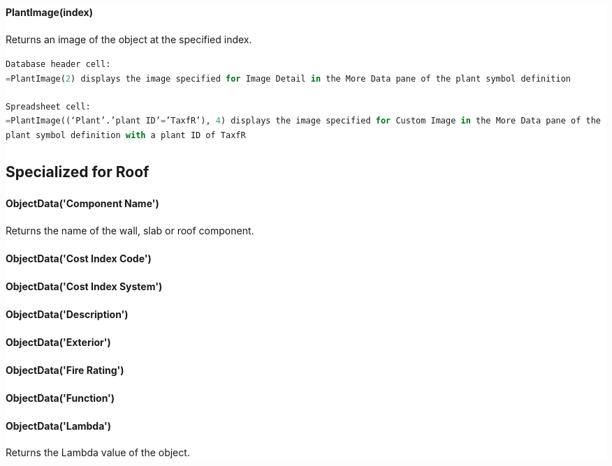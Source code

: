 #### __PlantImage(index)__ ####

Returns an image of the object at the specified index.


```python
Database header cell:
=PlantImage(2) displays the image specified for Image Detail in the More Data pane of the plant symbol definition

Spreadsheet cell:
=PlantImage((‘Plant’.’plant ID’=’TaxfR’), 4) displays the image specified for Custom Image in the More Data pane of the plant symbol definition with a plant ID of TaxfR

```

## Specialized for Roof


#### __ObjectData('Component Name')__ ####

Returns the name of the wall, slab or roof component.



#### __ObjectData('Cost Index Code')__ ####





#### __ObjectData('Cost Index System')__ ####





#### __ObjectData('Description')__ ####





#### __ObjectData('Exterior')__ ####





#### __ObjectData('Fire Rating')__ ####





#### __ObjectData('Function')__ ####





#### __ObjectData('Lambda')__ ####

Returns the Lambda value of the object.

